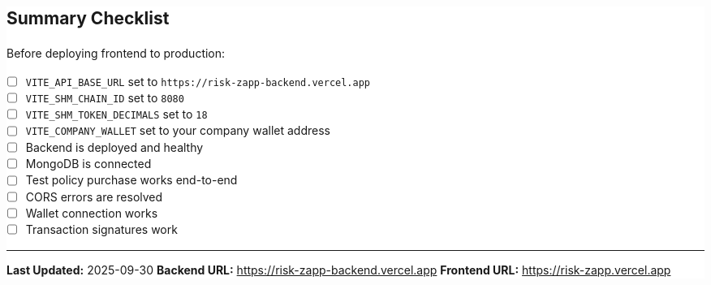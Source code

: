
## Summary Checklist

Before deploying frontend to production:

- [ ] `VITE_API_BASE_URL` set to `https://risk-zapp-backend.vercel.app`
- [ ] `VITE_SHM_CHAIN_ID` set to `8080`
- [ ] `VITE_SHM_TOKEN_DECIMALS` set to `18`
- [ ] `VITE_COMPANY_WALLET` set to your company wallet address
- [ ] Backend is deployed and healthy
- [ ] MongoDB is connected
- [ ] Test policy purchase works end-to-end
- [ ] CORS errors are resolved
- [ ] Wallet connection works
- [ ] Transaction signatures work

---

**Last Updated:** 2025-09-30
**Backend URL:** https://risk-zapp-backend.vercel.app
**Frontend URL:** https://risk-zapp.vercel.app

